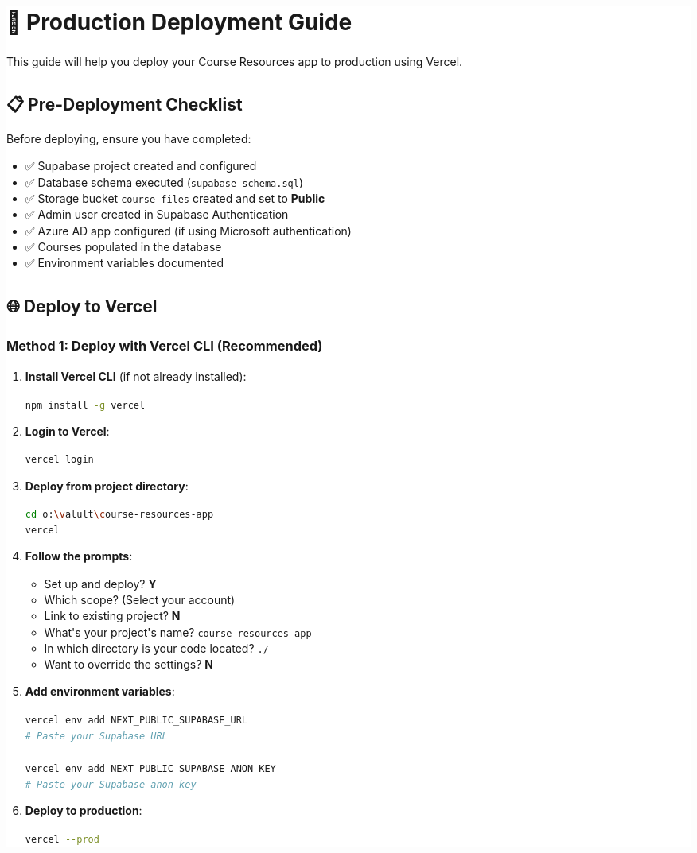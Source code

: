 # 🚀 Production Deployment Guide

This guide will help you deploy your Course Resources app to production using Vercel.

## 📋 Pre-Deployment Checklist

Before deploying, ensure you have completed:

- ✅ Supabase project created and configured
- ✅ Database schema executed (`supabase-schema.sql`)
- ✅ Storage bucket `course-files` created and set to **Public**
- ✅ Admin user created in Supabase Authentication
- ✅ Azure AD app configured (if using Microsoft authentication)
- ✅ Courses populated in the database
- ✅ Environment variables documented

## 🌐 Deploy to Vercel

### Method 1: Deploy with Vercel CLI (Recommended)

1. **Install Vercel CLI** (if not already installed):
   ```bash
   npm install -g vercel
   ```

2. **Login to Vercel**:
   ```bash
   vercel login
   ```

3. **Deploy from project directory**:
   ```bash
   cd o:\valult\course-resources-app
   vercel
   ```

4. **Follow the prompts**:
   - Set up and deploy? **Y**
   - Which scope? (Select your account)
   - Link to existing project? **N**
   - What's your project's name? `course-resources-app`
   - In which directory is your code located? `./`
   - Want to override the settings? **N**

5. **Add environment variables**:
   ```bash
   vercel env add NEXT_PUBLIC_SUPABASE_URL
   # Paste your Supabase URL
   
   vercel env add NEXT_PUBLIC_SUPABASE_ANON_KEY
   # Paste your Supabase anon key
   ```

6. **Deploy to production**:
   ```bash
   vercel --prod
   ```
